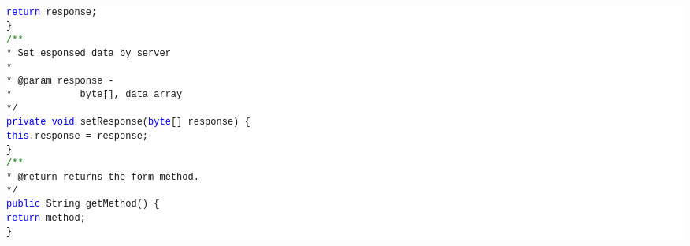 <pre style="background-color: #ffffff; margin: 0em; width: 100%; font-family: consolas,'Courier New',courier,monospace; font-size: 12px;"><span style="color: #0000ff;">return</span> response;</pre>

<pre style="background-color: #ffffff; margin: 0em; width: 100%; font-family: consolas,'Courier New',courier,monospace; font-size: 12px;">}</pre>

<pre style="background-color: #ffffff; margin: 0em; width: 100%; font-family: consolas,'Courier New',courier,monospace; font-size: 12px;"></pre>

<pre style="background-color: #ffffff; margin: 0em; width: 100%; font-family: consolas,'Courier New',courier,monospace; font-size: 12px;"><span style="color: #008000;">/** </span></pre>

<pre style="background-color: #ffffff; margin: 0em; width: 100%; font-family: consolas,'Courier New',courier,monospace; font-size: 12px;">* Set esponsed data by server</pre>

<pre style="background-color: #ffffff; margin: 0em; width: 100%; font-family: consolas,'Courier New',courier,monospace; font-size: 12px;">*</pre>

<pre style="background-color: #ffffff; margin: 0em; width: 100%; font-family: consolas,'Courier New',courier,monospace; font-size: 12px;">* @param response -</pre>

<pre style="background-color: #ffffff; margin: 0em; width: 100%; font-family: consolas,'Courier New',courier,monospace; font-size: 12px;">*            byte[], data array</pre>

<pre style="background-color: #ffffff; margin: 0em; width: 100%; font-family: consolas,'Courier New',courier,monospace; font-size: 12px;">*/</pre>

<pre style="background-color: #ffffff; margin: 0em; width: 100%; font-family: consolas,'Courier New',courier,monospace; font-size: 12px;"><span style="color: #0000ff;">private</span> <span style="color: #0000ff;">void</span> setResponse(<span style="color: #0000ff;">byte</span>[] response) {</pre>

<pre style="background-color: #ffffff; margin: 0em; width: 100%; font-family: consolas,'Courier New',courier,monospace; font-size: 12px;"><span style="color: #0000ff;">this</span>.response = response;</pre>

<pre style="background-color: #ffffff; margin: 0em; width: 100%; font-family: consolas,'Courier New',courier,monospace; font-size: 12px;">}</pre>

<pre style="background-color: #ffffff; margin: 0em; width: 100%; font-family: consolas,'Courier New',courier,monospace; font-size: 12px;"></pre>

<pre style="background-color: #ffffff; margin: 0em; width: 100%; font-family: consolas,'Courier New',courier,monospace; font-size: 12px;"><span style="color: #008000;">/** </span></pre>

<pre style="background-color: #ffffff; margin: 0em; width: 100%; font-family: consolas,'Courier New',courier,monospace; font-size: 12px;">* @return returns the form method.</pre>

<pre style="background-color: #ffffff; margin: 0em; width: 100%; font-family: consolas,'Courier New',courier,monospace; font-size: 12px;">*/</pre>

<pre style="background-color: #ffffff; margin: 0em; width: 100%; font-family: consolas,'Courier New',courier,monospace; font-size: 12px;"><span style="color: #0000ff;">public</span> String getMethod() {</pre>

<pre style="background-color: #ffffff; margin: 0em; width: 100%; font-family: consolas,'Courier New',courier,monospace; font-size: 12px;"><span style="color: #0000ff;">return</span> method;</pre>

<pre style="background-color: #ffffff; margin: 0em; width: 100%; font-family: consolas,'Courier New',courier,monospace; font-size: 12px;">}</pre>

<pre style="background-color: #ffffff; margin: 0em; width: 100%; font-family: consolas,'Courier New',courier,monospace; font-size: 12px;"></pre>

